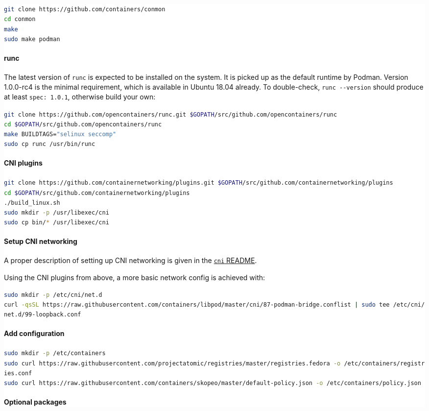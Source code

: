 ```bash
git clone https://github.com/containers/conmon
cd conmon
make
sudo make podman
```

#### runc

The latest version of `runc` is expected to be installed on the system. It is picked up as the default runtime by Podman.
Version 1.0.0-rc4 is the minimal requirement, which is available in Ubuntu 18.04 already.
To double-check, `runc --version` should produce at least `spec: 1.0.1`, otherwise build your own:

```bash
git clone https://github.com/opencontainers/runc.git $GOPATH/src/github.com/opencontainers/runc
cd $GOPATH/src/github.com/opencontainers/runc
make BUILDTAGS="selinux seccomp"
sudo cp runc /usr/bin/runc
```

#### CNI plugins

```bash
git clone https://github.com/containernetworking/plugins.git $GOPATH/src/github.com/containernetworking/plugins
cd $GOPATH/src/github.com/containernetworking/plugins
./build_linux.sh
sudo mkdir -p /usr/libexec/cni
sudo cp bin/* /usr/libexec/cni
```

#### Setup CNI networking

A proper description of setting up CNI networking is given in the [`cni` README](cni/README.md).

Using the CNI plugins from above, a more basic network config is achieved with:

```bash
sudo mkdir -p /etc/cni/net.d
curl -qsSL https://raw.githubusercontent.com/containers/libpod/master/cni/87-podman-bridge.conflist | sudo tee /etc/cni/net.d/99-loopback.conf
```


#### Add configuration

```bash
sudo mkdir -p /etc/containers
sudo curl https://raw.githubusercontent.com/projectatomic/registries/master/registries.fedora -o /etc/containers/registries.conf
sudo curl https://raw.githubusercontent.com/containers/skopeo/master/default-policy.json -o /etc/containers/policy.json
```


#### Optional packages
